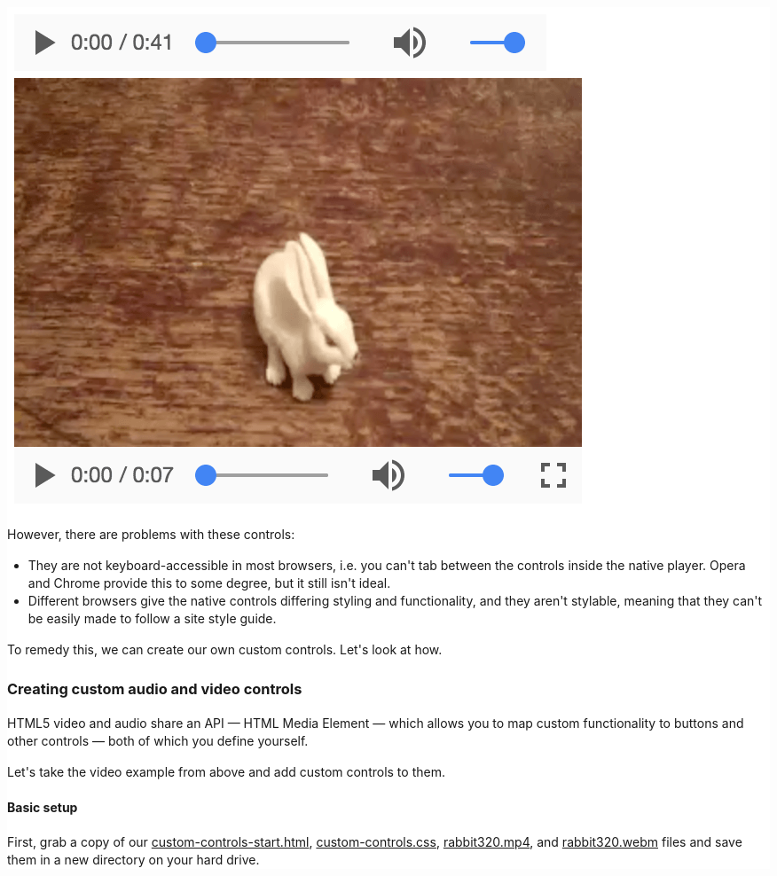 ![Screenshot of Video Controls in Chrome](native-controls-chrome.png)

However, there are problems with these controls:

-   They are not keyboard-accessible in most browsers, i.e. you can't tab between the controls inside the native player. Opera and Chrome provide this to some degree, but it still isn't ideal.
-   Different browsers give the native controls differing styling and functionality, and they aren't stylable, meaning that they can't be easily made to follow a site style guide.

To remedy this, we can create our own custom controls. Let's look at how.

### Creating custom audio and video controls

HTML5 video and audio share an API — HTML Media Element — which allows you to map custom functionality to buttons and other controls — both of which you define yourself.

Let's take the video example from above and add custom controls to them.

#### Basic setup

First, grab a copy of our [custom-controls-start.html](https://github.com/mdn/learning-area/blob/master/accessibility/multimedia/custom-controls-start.html), [custom-controls.css](https://github.com/mdn/learning-area/blob/master/accessibility/multimedia/custom-controls.css), [rabbit320.mp4](https://raw.githubusercontent.com/mdn/learning-area/master/accessibility/multimedia/rabbit320.mp4), and [rabbit320.webm](https://raw.githubusercontent.com/mdn/learning-area/master/accessibility/multimedia/rabbit320.webm) files and save them in a new directory on your hard drive.
